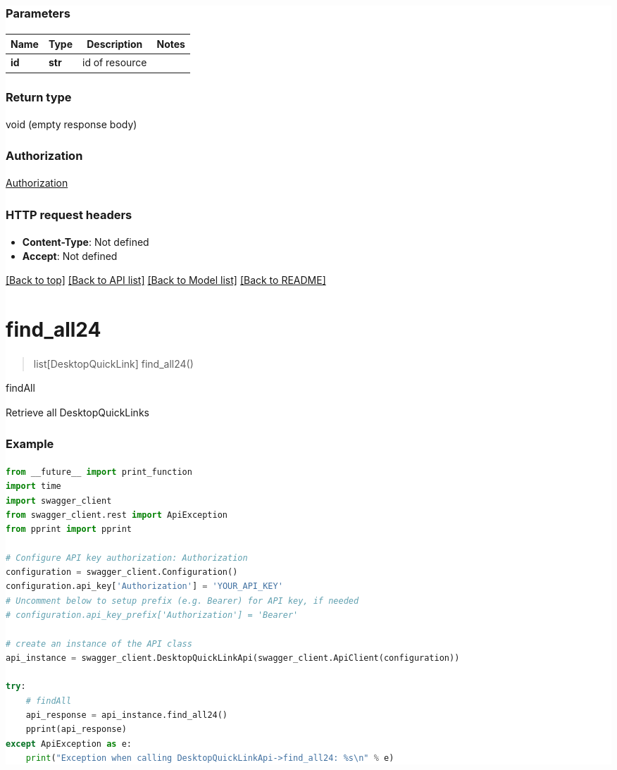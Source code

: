 ### Parameters

Name | Type | Description  | Notes
------------- | ------------- | ------------- | -------------
 **id** | **str**| id of resource | 

### Return type

void (empty response body)

### Authorization

[Authorization](../README.md#Authorization)

### HTTP request headers

 - **Content-Type**: Not defined
 - **Accept**: Not defined

[[Back to top]](#) [[Back to API list]](../README.md#documentation-for-api-endpoints) [[Back to Model list]](../README.md#documentation-for-models) [[Back to README]](../README.md)

# **find_all24**
> list[DesktopQuickLink] find_all24()

findAll

Retrieve all DesktopQuickLinks

### Example
```python
from __future__ import print_function
import time
import swagger_client
from swagger_client.rest import ApiException
from pprint import pprint

# Configure API key authorization: Authorization
configuration = swagger_client.Configuration()
configuration.api_key['Authorization'] = 'YOUR_API_KEY'
# Uncomment below to setup prefix (e.g. Bearer) for API key, if needed
# configuration.api_key_prefix['Authorization'] = 'Bearer'

# create an instance of the API class
api_instance = swagger_client.DesktopQuickLinkApi(swagger_client.ApiClient(configuration))

try:
    # findAll
    api_response = api_instance.find_all24()
    pprint(api_response)
except ApiException as e:
    print("Exception when calling DesktopQuickLinkApi->find_all24: %s\n" % e)
```
